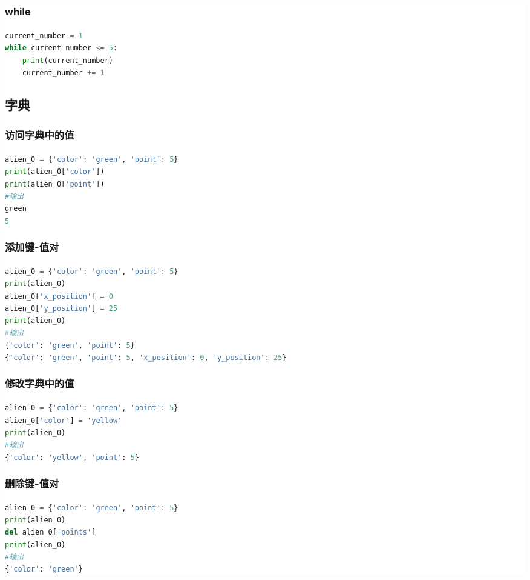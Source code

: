### while

```python 
current_number = 1
while current_number <= 5:
  	print(current_number)
    current_number += 1
```

## 字典

### 访问字典中的值

```python
alien_0 = {'color': 'green', 'point': 5}
print(alien_0['color'])
print(alien_0['point'])
#输出
green
5
```

### 添加键-值对

```python
alien_0 = {'color': 'green', 'point': 5}
print(alien_0)
alien_0['x_position'] = 0
alien_0['y_position'] = 25
print(alien_0)
#输出
{'color': 'green', 'point': 5}
{'color': 'green', 'point': 5, 'x_position': 0, 'y_position': 25}
```

### 修改字典中的值

```python
alien_0 = {'color': 'green', 'point': 5}
alien_0['color'] = 'yellow'
print(alien_0)
#输出
{'color': 'yellow', 'point': 5}
```

### 删除键-值对

```python 
alien_0 = {'color': 'green', 'point': 5}
print(alien_0)
del alien_0['points']
print(alien_0)
#输出
{'color': 'green'}
```
